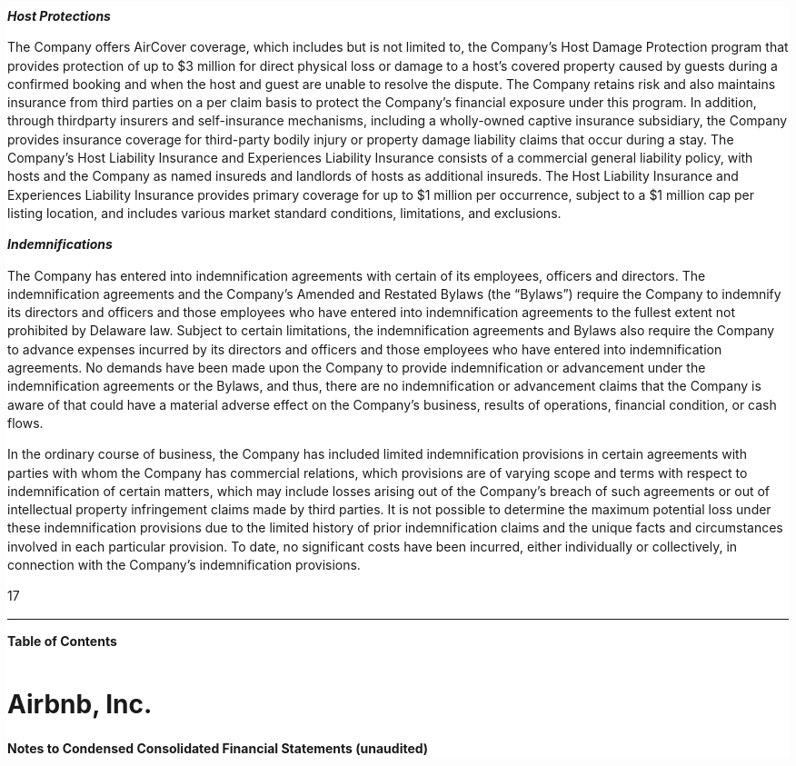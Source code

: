**_Host Protections_**

The Company offers AirCover coverage, which includes but is not limited to, the Company’s Host Damage Protection program that provides protection of up to $3 million for direct
physical loss or damage to a host’s covered property caused by guests during a confirmed booking and when the host and guest are unable to resolve the dispute. The
Company retains risk and also maintains insurance from third parties on a per claim basis to protect the Company’s financial exposure under this program. In addition, through thirdparty insurers and self-insurance mechanisms, including a wholly-owned captive insurance subsidiary, the Company provides insurance coverage for third-party bodily injury or
property damage liability claims that occur during a stay. The Company’s Host Liability Insurance and Experiences Liability Insurance consists of a commercial general liability policy,
with hosts and the Company as named insureds and landlords of hosts as additional insureds. The Host Liability Insurance and Experiences Liability Insurance provides primary
coverage for up to $1 million per occurrence, subject to a $1 million cap per listing location, and includes various market standard conditions, limitations, and exclusions.

**_Indemnifications_**

The Company has entered into indemnification agreements with certain of its employees, officers and directors. The indemnification agreements and the Company’s Amended and
Restated Bylaws (the “Bylaws”) require the Company to indemnify its directors and officers and those employees who have entered into indemnification agreements to the fullest
extent not prohibited by Delaware law. Subject to certain limitations, the indemnification agreements and Bylaws also require the Company to advance expenses incurred by its
directors and officers and those employees who have entered into indemnification agreements. No demands have been made upon the Company to provide indemnification or
advancement under the indemnification agreements or the Bylaws, and thus, there are no indemnification or advancement claims that the Company is aware of that could have a
material adverse effect on the Company’s business, results of operations, financial condition, or cash flows.

In the ordinary course of business, the Company has included limited indemnification provisions in certain agreements with parties with whom the Company has commercial
relations, which provisions are of varying scope and terms with respect to indemnification of certain matters, which may include losses arising out of the Company’s breach of such
agreements or out of intellectual property infringement claims made by third parties. It is not possible to determine the maximum potential loss under these indemnification provisions
due to the limited history of prior indemnification claims and the unique facts and circumstances involved in each particular provision. To date, no significant costs have been
incurred, either individually or collectively, in connection with the Company’s indemnification provisions.

17


-----

**Table of Contents**

# Airbnb, Inc.

**Notes to Condensed Consolidated Financial Statements (unaudited)**
